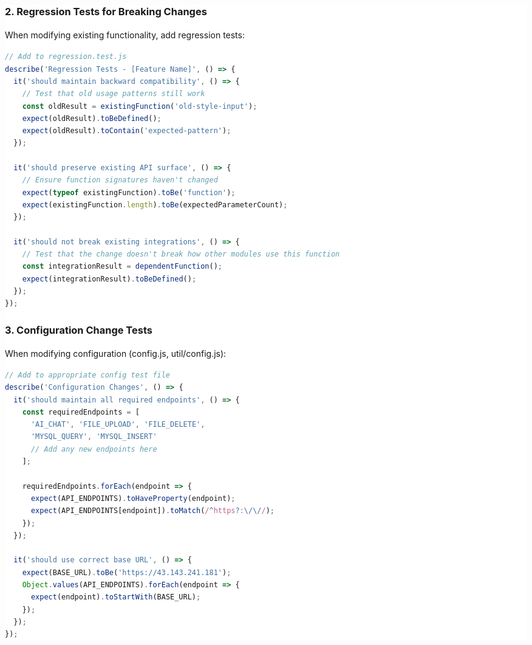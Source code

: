 ### 2. Regression Tests for Breaking Changes

When modifying existing functionality, add regression tests:

```javascript
// Add to regression.test.js
describe('Regression Tests - [Feature Name]', () => {
  it('should maintain backward compatibility', () => {
    // Test that old usage patterns still work
    const oldResult = existingFunction('old-style-input');
    expect(oldResult).toBeDefined();
    expect(oldResult).toContain('expected-pattern');
  });

  it('should preserve existing API surface', () => {
    // Ensure function signatures haven't changed
    expect(typeof existingFunction).toBe('function');
    expect(existingFunction.length).toBe(expectedParameterCount);
  });

  it('should not break existing integrations', () => {
    // Test that the change doesn't break how other modules use this function
    const integrationResult = dependentFunction();
    expect(integrationResult).toBeDefined();
  });
});
```

### 3. Configuration Change Tests

When modifying configuration (config.js, util/config.js):

```javascript
// Add to appropriate config test file
describe('Configuration Changes', () => {
  it('should maintain all required endpoints', () => {
    const requiredEndpoints = [
      'AI_CHAT', 'FILE_UPLOAD', 'FILE_DELETE', 
      'MYSQL_QUERY', 'MYSQL_INSERT'
      // Add any new endpoints here
    ];
    
    requiredEndpoints.forEach(endpoint => {
      expect(API_ENDPOINTS).toHaveProperty(endpoint);
      expect(API_ENDPOINTS[endpoint]).toMatch(/^https?:\/\//);
    });
  });

  it('should use correct base URL', () => {
    expect(BASE_URL).toBe('https://43.143.241.181');
    Object.values(API_ENDPOINTS).forEach(endpoint => {
      expect(endpoint).toStartWith(BASE_URL);
    });
  });
});
```
